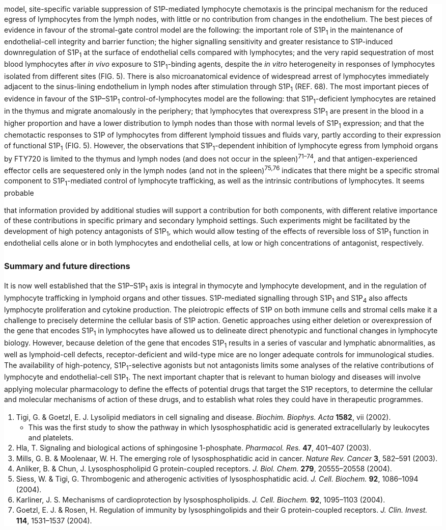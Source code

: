model, site-specific variable suppression of S1P-mediated lymphocyte chemotaxis is the principal mechanism for the reduced egress of lymphocytes from the lymph nodes, with little or no contribution from changes in the endothelium. The best pieces of evidence in favour of the stromal-gate control model are the following: the important role of S1P<sub>1</sub> in the maintenance of endothelial-cell integrity and barrier function; the higher signalling sensitivity and greater resistance to S1P-induced downregulation of S1P<sub>1</sub> at the surface of endothelial cells compared with lymphocytes; and the very rapid sequestration of most blood lymphocytes after *in vivo* exposure to S1P<sub>1</sub>-binding agents, despite the *in vitro* heterogeneity in responses of lymphocytes isolated from different sites (FIG. 5). There is also microanatomical evidence of widespread arrest of lymphocytes immediately adjacent to the sinus-lining endothelium in lymph nodes after stimulation through S1P<sub>1</sub> (REF. 68). The most important pieces of evidence in favour of the S1P–S1P<sub>1</sub> control-of-lymphocytes model are the following: that S1P<sub>1</sub>-deficient lymphocytes are retained in the thymus and migrate anomalously in the periphery; that lymphocytes that overexpress S1P<sub>1</sub> are present in the blood in a higher proportion and have a lower distribution to lymph nodes than those with normal levels of S1P<sub>1</sub> expression; and that the chemotactic responses to S1P of lymphocytes from different lymphoid tissues and fluids vary, partly according to their expression of functional S1P<sub>1</sub> (FIG. 5). However, the observations that S1P<sub>1</sub>-dependent inhibition of lymphocyte egress from lymphoid organs by FTY720 is limited to the thymus and lymph nodes (and does not occur in the spleen)<sup>71–74</sup>, and that antigen-experienced effector cells are sequestered only in the lymph nodes (and not in the spleen)<sup>75,76</sup> indicates that there might be a specific stromal component to S1P<sub>1</sub>-mediated control of lymphocyte trafficking, as well as the intrinsic contributions of lymphocytes. It seems probable

that information provided by additional studies will support a contribution for both components, with different relative importance of these contributions in specific primary and secondary lymphoid settings. Such experiments might be facilitated by the development of high potency antagonists of S1P<sub>1</sub>, which would allow testing of the effects of reversible loss of S1P<sub>1</sub> function in endothelial cells alone or in both lymphocytes and endothelial cells, at low or high concentrations of antagonist, respectively.

### Summary and future directions

It is now well established that the S1P–S1P<sub>1</sub> axis is integral in thymocyte and lymphocyte development, and in the regulation of lymphocyte trafficking in lymphoid organs and other tissues. S1P-mediated signalling through S1P<sub>1</sub> and S1P<sub>4</sub> also affects lymphocyte proliferation and cytokine production. The pleiotropic effects of S1P on both immune cells and stromal cells make it a challenge to precisely determine the cellular basis of S1P action. Genetic approaches using either deletion or overexpression of the gene that encodes S1P<sub>1</sub> in lymphocytes have allowed us to delineate direct phenotypic and functional changes in lymphocyte biology. However, because deletion of the gene that encodes S1P<sub>1</sub> results in a series of vascular and lymphatic abnormalities, as well as lymphoid-cell defects, receptor-deficient and wild-type mice are no longer adequate controls for immunological studies. The availability of high-potency, S1P<sub>1</sub>-selective agonists but not antagonists limits some analyses of the relative contributions of lymphocyte and endothelial-cell S1P<sub>1</sub>. The next important chapter that is relevant to human biology and diseases will involve applying molecular pharmacology to define the effects of potential drugs that target the S1P receptors, to determine the cellular and molecular mechanisms of action of these drugs, and to establish what roles they could have in therapeutic programmes.

1. Tigi, G. & Goetzl, E. J. Lysolipid mediators in cell signaling and disease. *Biochim. Biophys. Acta* **1582**, vii (2002).
   - This was the first study to show the pathway in which lysosphosphatidic acid is generated extracellularly by leukocytes and platelets.
2. Hla, T. Signaling and biological actions of sphingosine 1-phosphate. *Pharmacol. Res.* **47**, 401–407 (2003).
3. Mills, G. B. & Moolenaar, W. H. The emerging role of lysosphosphatidic acid in cancer. *Nature Rev. Cancer* **3**, 582–591 (2003).
4. Anliker, B. & Chun, J. Lysosphospholipid G protein-coupled receptors. *J. Biol. Chem.* **279**, 20555–20558 (2004).
5. Siess, W. & Tigi, G. Thrombogenic and atherogenic activities of lysosphosphatidic acid. *J. Cell. Biochem.* **92**, 1086–1094 (2004).
6. Karliner, J. S. Mechanisms of cardioprotection by lysosphospholipids. *J. Cell. Biochem.* **92**, 1095–1103 (2004).
7. Goetzl, E. J. & Rosen, H. Regulation of immunity by lysosphingolipids and their G protein-coupled receptors. *J. Clin. Invest.* **114**, 1531–1537 (2004).